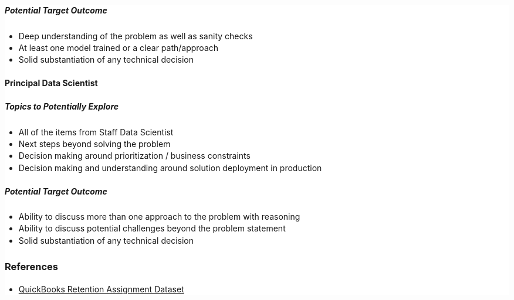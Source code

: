 ##### Potential Target Outcome
- Deep understanding of the problem as well as sanity checks
- At least one model trained or a clear path/approach
- Solid substantiation of any technical decision


#### Principal Data Scientist
##### Topics to Potentially Explore
- All of the items from Staff Data Scientist
- Next steps beyond solving the problem
- Decision making around prioritization / business constraints
- Decision making and understanding around solution deployment in production
##### Potential Target Outcome
- Ability to discuss more than one approach to the problem with reasoning
- Ability to discuss potential challenges beyond the problem statement
- Solid substantiation of any technical decision

### References

- [QuickBooks Retention Assignment Dataset](https://drive.google.com/file/d/1Kkszjh7go3GL1SLrwS5kMWZcnnZxpprn/view?usp=sharing)
